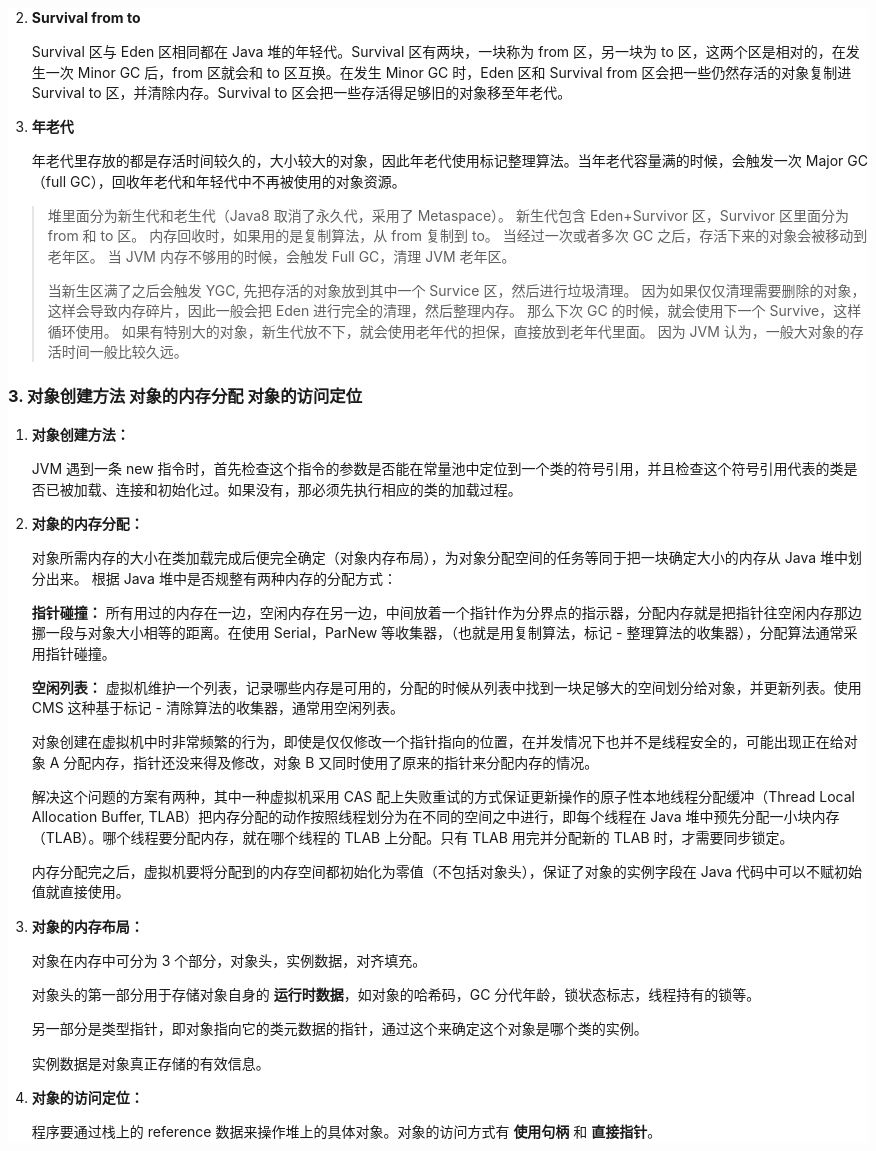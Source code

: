 2. **Survival from to**

   Survival 区与 Eden 区相同都在 Java 堆的年轻代。Survival 区有两块，一块称为 from 区，另一块为 to 区，这两个区是相对的，在发生一次 Minor GC 后，from 区就会和 to 区互换。在发生 Minor GC 时，Eden 区和 Survival from 区会把一些仍然存活的对象复制进 Survival to 区，并清除内存。Survival to 区会把一些存活得足够旧的对象移至年老代。

3. **年老代**

   年老代里存放的都是存活时间较久的，大小较大的对象，因此年老代使用标记整理算法。当年老代容量满的时候，会触发一次 Major GC（full GC），回收年老代和年轻代中不再被使用的对象资源。

> 堆里面分为新生代和老生代（Java8 取消了永久代，采用了 Metaspace）。
> 新生代包含 Eden+Survivor 区，Survivor 区里面分为 from 和 to 区。
> 内存回收时，如果用的是复制算法，从 from 复制到 to。
> 当经过一次或者多次 GC 之后，存活下来的对象会被移动到老年区。
> 当 JVM 内存不够用的时候，会触发 Full GC，清理 JVM 老年区。
>
> 当新生区满了之后会触发 YGC, 先把存活的对象放到其中一个 Survice 区，然后进行垃圾清理。
> 因为如果仅仅清理需要删除的对象，这样会导致内存碎片，因此一般会把 Eden 进行完全的清理，然后整理内存。
> 那么下次 GC 的时候，就会使用下一个 Survive，这样循环使用。
> 如果有特别大的对象，新生代放不下，就会使用老年代的担保，直接放到老年代里面。
> 因为 JVM 认为，一般大对象的存活时间一般比较久远。

### 3. 对象创建方法 对象的内存分配 对象的访问定位

1. **对象创建方法：**

   JVM 遇到一条 new 指令时，首先检查这个指令的参数是否能在常量池中定位到一个类的符号引用，并且检查这个符号引用代表的类是否已被加载、连接和初始化过。如果没有，那必须先执行相应的类的加载过程。

2. **对象的内存分配：**

   对象所需内存的大小在类加载完成后便完全确定（对象内存布局），为对象分配空间的任务等同于把一块确定大小的内存从 Java 堆中划分出来。
   根据 Java 堆中是否规整有两种内存的分配方式：

   **指针碰撞：** 所有用过的内存在一边，空闲内存在另一边，中间放着一个指针作为分界点的指示器，分配内存就是把指针往空闲内存那边挪一段与对象大小相等的距离。在使用 Serial，ParNew 等收集器，（也就是用复制算法，标记 - 整理算法的收集器），分配算法通常采用指针碰撞。

   **空闲列表：** 虚拟机维护一个列表，记录哪些内存是可用的，分配的时候从列表中找到一块足够大的空间划分给对象，并更新列表。使用 CMS 这种基于标记 - 清除算法的收集器，通常用空闲列表。

   对象创建在虚拟机中时非常频繁的行为，即使是仅仅修改一个指针指向的位置，在并发情况下也并不是线程安全的，可能出现正在给对象 A 分配内存，指针还没来得及修改，对象 B 又同时使用了原来的指针来分配内存的情况。

   解决这个问题的方案有两种，其中一种虚拟机采用 CAS 配上失败重试的方式保证更新操作的原子性本地线程分配缓冲（Thread Local Allocation Buffer, TLAB）把内存分配的动作按照线程划分为在不同的空间之中进行，即每个线程在 Java 堆中预先分配一小块内存（TLAB）。哪个线程要分配内存，就在哪个线程的 TLAB 上分配。只有 TLAB 用完并分配新的 TLAB 时，才需要同步锁定。

   内存分配完之后，虚拟机要将分配到的内存空间都初始化为零值（不包括对象头），保证了对象的实例字段在 Java 代码中可以不赋初始值就直接使用。

3. **对象的内存布局：**

   对象在内存中可分为 3 个部分，对象头，实例数据，对齐填充。

   对象头的第一部分用于存储对象自身的 **运行时数据**，如对象的哈希码，GC 分代年龄，锁状态标志，线程持有的锁等。

   另一部分是类型指针，即对象指向它的类元数据的指针，通过这个来确定这个对象是哪个类的实例。

   实例数据是对象真正存储的有效信息。

4. **对象的访问定位：**

   程序要通过栈上的 reference 数据来操作堆上的具体对象。对象的访问方式有 **使用句柄** 和 **直接指针**。
